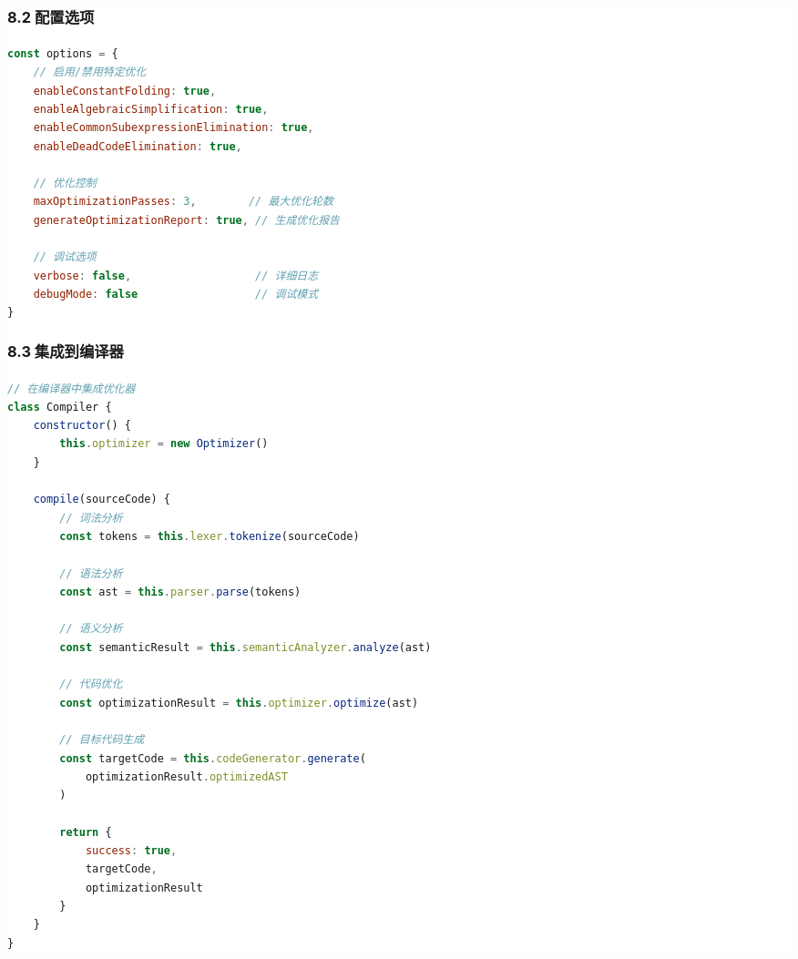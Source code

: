 ### 8.2 配置选项

```javascript
const options = {
    // 启用/禁用特定优化
    enableConstantFolding: true,
    enableAlgebraicSimplification: true,
    enableCommonSubexpressionElimination: true,
    enableDeadCodeElimination: true,
    
    // 优化控制
    maxOptimizationPasses: 3,        // 最大优化轮数
    generateOptimizationReport: true, // 生成优化报告
    
    // 调试选项
    verbose: false,                   // 详细日志
    debugMode: false                  // 调试模式
}
```

### 8.3 集成到编译器

```javascript
// 在编译器中集成优化器
class Compiler {
    constructor() {
        this.optimizer = new Optimizer()
    }
    
    compile(sourceCode) {
        // 词法分析
        const tokens = this.lexer.tokenize(sourceCode)
        
        // 语法分析
        const ast = this.parser.parse(tokens)
        
        // 语义分析
        const semanticResult = this.semanticAnalyzer.analyze(ast)
        
        // 代码优化
        const optimizationResult = this.optimizer.optimize(ast)
        
        // 目标代码生成
        const targetCode = this.codeGenerator.generate(
            optimizationResult.optimizedAST
        )
        
        return {
            success: true,
            targetCode,
            optimizationResult
        }
    }
}
```
